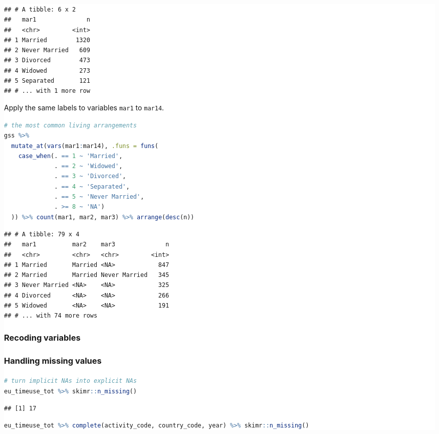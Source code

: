 ```
## # A tibble: 6 x 2
##   mar1              n
##   <chr>         <int>
## 1 Married        1320
## 2 Never Married   609
## 3 Divorced        473
## 4 Widowed         273
## 5 Separated       121
## # ... with 1 more row
```

Apply the same labels to variables `mar1` to `mar14`.


```r
# the most common living arrangements
gss %>%
  mutate_at(vars(mar1:mar14), .funs = funs(
    case_when(. == 1 ~ 'Married',
              . == 2 ~ 'Widowed',
              . == 3 ~ 'Divorced',
              . == 4 ~ 'Separated',
              . == 5 ~ 'Never Married',
              . >= 8 ~ 'NA')
  )) %>% count(mar1, mar2, mar3) %>% arrange(desc(n))
```

```
## # A tibble: 79 x 4
##   mar1          mar2    mar3              n
##   <chr>         <chr>   <chr>         <int>
## 1 Married       Married <NA>            847
## 2 Married       Married Never Married   345
## 3 Never Married <NA>    <NA>            325
## 4 Divorced      <NA>    <NA>            266
## 5 Widowed       <NA>    <NA>            191
## # ... with 74 more rows
```


### Recoding variables



### Handling missing values


```r
# turn implicit NAs into explicit NAs
eu_timeuse_tot %>% skimr::n_missing()
```

```
## [1] 17
```

```r
eu_timeuse_tot %>% complete(activity_code, country_code, year) %>% skimr::n_missing()
```
